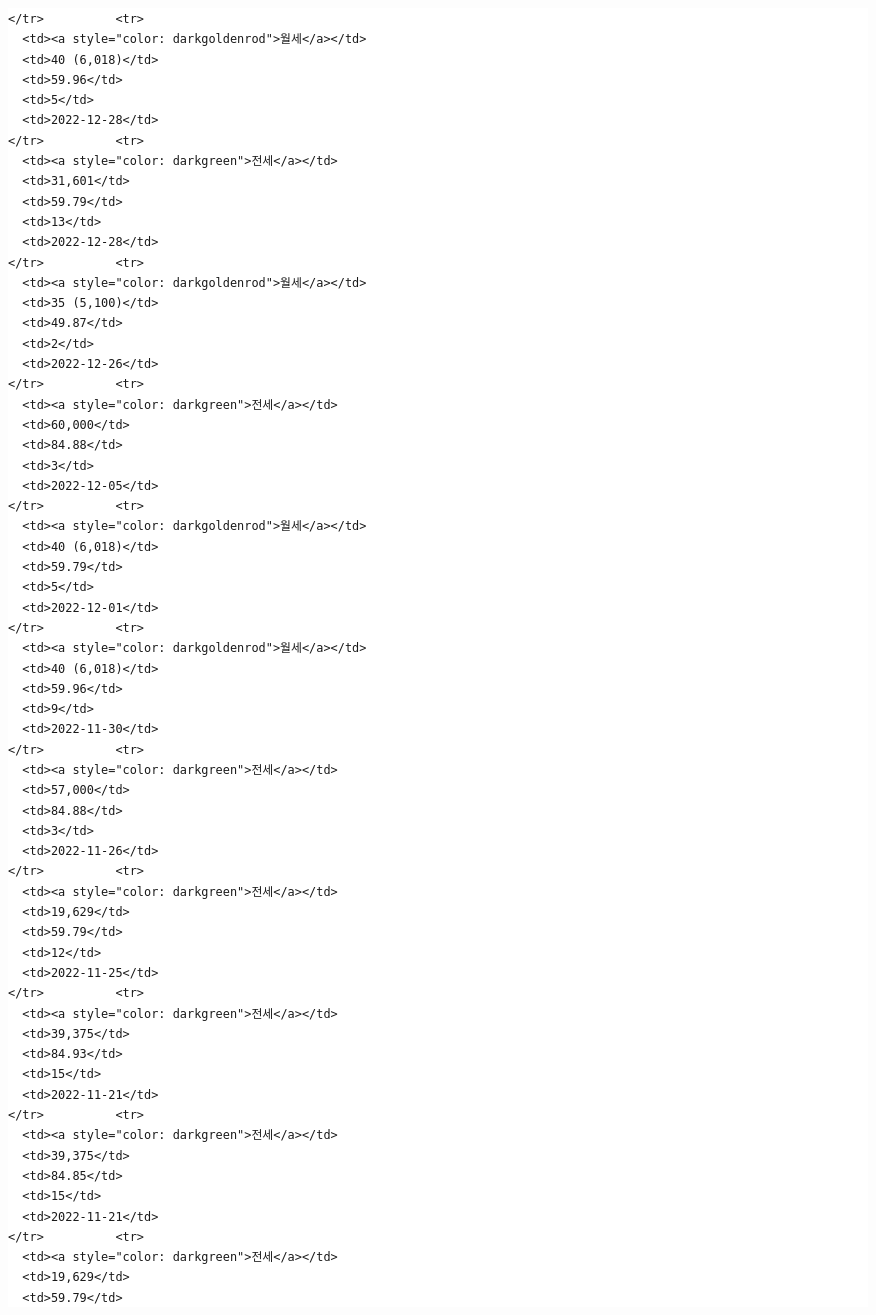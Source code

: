     </tr>          <tr>
      <td><a style="color: darkgoldenrod">월세</a></td>
      <td>40 (6,018)</td>
      <td>59.96</td>
      <td>5</td>
      <td>2022-12-28</td>
    </tr>          <tr>
      <td><a style="color: darkgreen">전세</a></td>
      <td>31,601</td>
      <td>59.79</td>
      <td>13</td>
      <td>2022-12-28</td>
    </tr>          <tr>
      <td><a style="color: darkgoldenrod">월세</a></td>
      <td>35 (5,100)</td>
      <td>49.87</td>
      <td>2</td>
      <td>2022-12-26</td>
    </tr>          <tr>
      <td><a style="color: darkgreen">전세</a></td>
      <td>60,000</td>
      <td>84.88</td>
      <td>3</td>
      <td>2022-12-05</td>
    </tr>          <tr>
      <td><a style="color: darkgoldenrod">월세</a></td>
      <td>40 (6,018)</td>
      <td>59.79</td>
      <td>5</td>
      <td>2022-12-01</td>
    </tr>          <tr>
      <td><a style="color: darkgoldenrod">월세</a></td>
      <td>40 (6,018)</td>
      <td>59.96</td>
      <td>9</td>
      <td>2022-11-30</td>
    </tr>          <tr>
      <td><a style="color: darkgreen">전세</a></td>
      <td>57,000</td>
      <td>84.88</td>
      <td>3</td>
      <td>2022-11-26</td>
    </tr>          <tr>
      <td><a style="color: darkgreen">전세</a></td>
      <td>19,629</td>
      <td>59.79</td>
      <td>12</td>
      <td>2022-11-25</td>
    </tr>          <tr>
      <td><a style="color: darkgreen">전세</a></td>
      <td>39,375</td>
      <td>84.93</td>
      <td>15</td>
      <td>2022-11-21</td>
    </tr>          <tr>
      <td><a style="color: darkgreen">전세</a></td>
      <td>39,375</td>
      <td>84.85</td>
      <td>15</td>
      <td>2022-11-21</td>
    </tr>          <tr>
      <td><a style="color: darkgreen">전세</a></td>
      <td>19,629</td>
      <td>59.79</td>